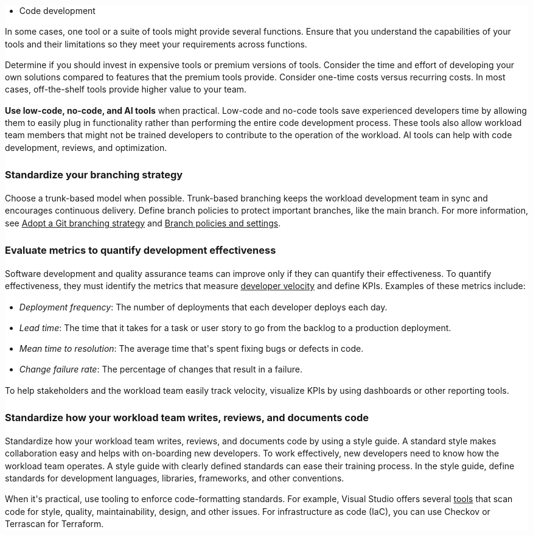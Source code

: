 - Code development

In some cases, one tool or a suite of tools might provide several functions. Ensure that you understand the capabilities of your tools and their limitations so they meet your requirements across functions.

Determine if you should invest in expensive tools or premium versions of tools. Consider the time and effort of developing your own solutions compared to features that the premium tools provide. Consider one-time costs versus recurring costs. In most cases, off-the-shelf tools provide higher value to your team.

**Use low-code, no-code, and AI tools** when practical. Low-code and no-code tools save experienced developers time by allowing them to easily plug in functionality rather than performing the entire code development process. These tools also allow workload team members that might not be trained developers to contribute to the operation of the workload. AI tools can help with code development, reviews, and optimization.

### Standardize your branching strategy

Choose a trunk-based model when possible. Trunk-based branching keeps the workload development team in sync and encourages continuous delivery. Define branch policies to protect important branches, like the main branch. For more information, see [Adopt a Git branching strategy](/azure/devops/repos/git/git-branching-guidance) and [Branch policies and settings](/azure/devops/repos/git/branch-policies).

### Evaluate metrics to quantify development effectiveness

Software development and quality assurance teams can improve only if they can quantify their effectiveness. To quantify effectiveness, they must identify the metrics that measure [developer velocity](https://azure.microsoft.com/solutions/developer-velocity) and define KPIs. Examples of these metrics include:

- *Deployment frequency*: The number of deployments that each developer deploys each day.

- *Lead time*: The time that it takes for a task or user story to go from the backlog to a production deployment.

- *Mean time to resolution*: The average time that's spent fixing bugs or defects in code.

- *Change failure rate*: The percentage of changes that result in a failure.

To help stakeholders and the workload team easily track velocity, visualize KPIs by using dashboards or other reporting tools.

### Standardize how your workload team writes, reviews, and documents code

Standardize how your workload team writes, reviews, and documents code by using a style guide. A standard style makes collaboration easy and helps with on-boarding new developers. To work effectively, new developers need to know how the workload team operates. A style guide with clearly defined standards can ease their training process. In the style guide, define standards for development languages, libraries, frameworks, and other conventions.

When it's practical, use tooling to enforce code-formatting standards. For example, Visual Studio offers several [tools](/visualstudio/code-quality/roslyn-analyzers-overview) that scan code for style, quality, maintainability, design, and other issues. For infrastructure as code (IaC), you can use Checkov or Terrascan for Terraform.
